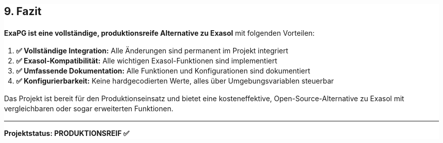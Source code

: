 
## 9. Fazit

**ExaPG ist eine vollständige, produktionsreife Alternative zu Exasol** mit folgenden Vorteilen:

1. **✅ Vollständige Integration:** Alle Änderungen sind permanent im Projekt integriert
2. **✅ Exasol-Kompatibilität:** Alle wichtigen Exasol-Funktionen sind implementiert
3. **✅ Umfassende Dokumentation:** Alle Funktionen und Konfigurationen sind dokumentiert
4. **✅ Konfigurierbarkeit:** Keine hardgecodierten Werte, alles über Umgebungsvariablen steuerbar

Das Projekt ist bereit für den Produktionseinsatz und bietet eine kosteneffektive, Open-Source-Alternative zu Exasol mit vergleichbaren oder sogar erweiterten Funktionen.

---

**Projektstatus: PRODUKTIONSREIF ✅** 